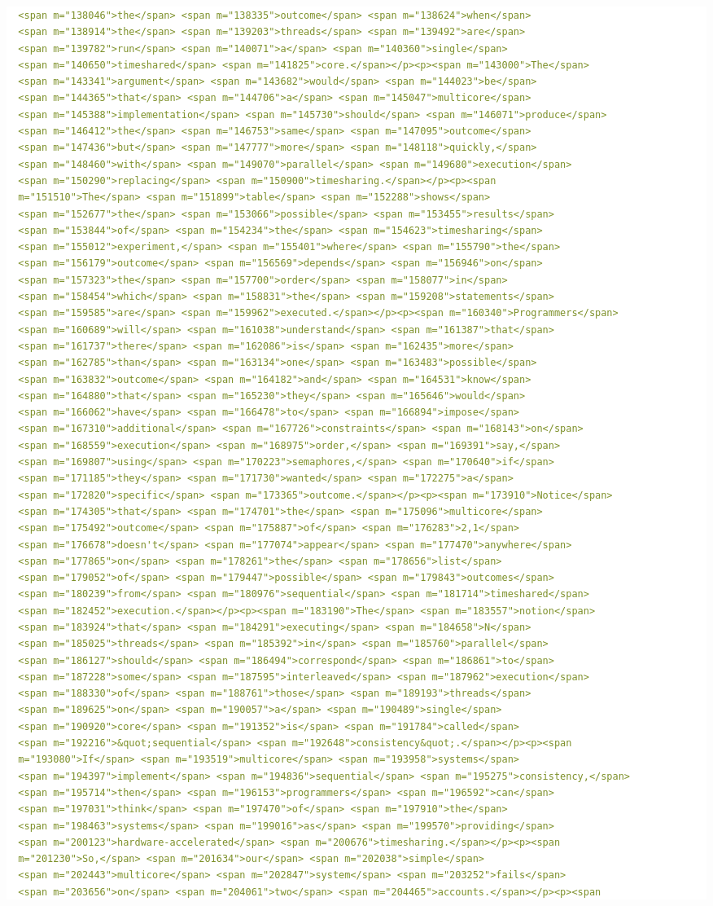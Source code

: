 ```yaml
  <span m="138046">the</span> <span m="138335">outcome</span> <span m="138624">when</span>
  <span m="138914">the</span> <span m="139203">threads</span> <span m="139492">are</span>
  <span m="139782">run</span> <span m="140071">a</span> <span m="140360">single</span>
  <span m="140650">timeshared</span> <span m="141825">core.</span></p><p><span m="143000">The</span>
  <span m="143341">argument</span> <span m="143682">would</span> <span m="144023">be</span>
  <span m="144365">that</span> <span m="144706">a</span> <span m="145047">multicore</span>
  <span m="145388">implementation</span> <span m="145730">should</span> <span m="146071">produce</span>
  <span m="146412">the</span> <span m="146753">same</span> <span m="147095">outcome</span>
  <span m="147436">but</span> <span m="147777">more</span> <span m="148118">quickly,</span>
  <span m="148460">with</span> <span m="149070">parallel</span> <span m="149680">execution</span>
  <span m="150290">replacing</span> <span m="150900">timesharing.</span></p><p><span
  m="151510">The</span> <span m="151899">table</span> <span m="152288">shows</span>
  <span m="152677">the</span> <span m="153066">possible</span> <span m="153455">results</span>
  <span m="153844">of</span> <span m="154234">the</span> <span m="154623">timesharing</span>
  <span m="155012">experiment,</span> <span m="155401">where</span> <span m="155790">the</span>
  <span m="156179">outcome</span> <span m="156569">depends</span> <span m="156946">on</span>
  <span m="157323">the</span> <span m="157700">order</span> <span m="158077">in</span>
  <span m="158454">which</span> <span m="158831">the</span> <span m="159208">statements</span>
  <span m="159585">are</span> <span m="159962">executed.</span></p><p><span m="160340">Programmers</span>
  <span m="160689">will</span> <span m="161038">understand</span> <span m="161387">that</span>
  <span m="161737">there</span> <span m="162086">is</span> <span m="162435">more</span>
  <span m="162785">than</span> <span m="163134">one</span> <span m="163483">possible</span>
  <span m="163832">outcome</span> <span m="164182">and</span> <span m="164531">know</span>
  <span m="164880">that</span> <span m="165230">they</span> <span m="165646">would</span>
  <span m="166062">have</span> <span m="166478">to</span> <span m="166894">impose</span>
  <span m="167310">additional</span> <span m="167726">constraints</span> <span m="168143">on</span>
  <span m="168559">execution</span> <span m="168975">order,</span> <span m="169391">say,</span>
  <span m="169807">using</span> <span m="170223">semaphores,</span> <span m="170640">if</span>
  <span m="171185">they</span> <span m="171730">wanted</span> <span m="172275">a</span>
  <span m="172820">specific</span> <span m="173365">outcome.</span></p><p><span m="173910">Notice</span>
  <span m="174305">that</span> <span m="174701">the</span> <span m="175096">multicore</span>
  <span m="175492">outcome</span> <span m="175887">of</span> <span m="176283">2,1</span>
  <span m="176678">doesn't</span> <span m="177074">appear</span> <span m="177470">anywhere</span>
  <span m="177865">on</span> <span m="178261">the</span> <span m="178656">list</span>
  <span m="179052">of</span> <span m="179447">possible</span> <span m="179843">outcomes</span>
  <span m="180239">from</span> <span m="180976">sequential</span> <span m="181714">timeshared</span>
  <span m="182452">execution.</span></p><p><span m="183190">The</span> <span m="183557">notion</span>
  <span m="183924">that</span> <span m="184291">executing</span> <span m="184658">N</span>
  <span m="185025">threads</span> <span m="185392">in</span> <span m="185760">parallel</span>
  <span m="186127">should</span> <span m="186494">correspond</span> <span m="186861">to</span>
  <span m="187228">some</span> <span m="187595">interleaved</span> <span m="187962">execution</span>
  <span m="188330">of</span> <span m="188761">those</span> <span m="189193">threads</span>
  <span m="189625">on</span> <span m="190057">a</span> <span m="190489">single</span>
  <span m="190920">core</span> <span m="191352">is</span> <span m="191784">called</span>
  <span m="192216">&quot;sequential</span> <span m="192648">consistency&quot;.</span></p><p><span
  m="193080">If</span> <span m="193519">multicore</span> <span m="193958">systems</span>
  <span m="194397">implement</span> <span m="194836">sequential</span> <span m="195275">consistency,</span>
  <span m="195714">then</span> <span m="196153">programmers</span> <span m="196592">can</span>
  <span m="197031">think</span> <span m="197470">of</span> <span m="197910">the</span>
  <span m="198463">systems</span> <span m="199016">as</span> <span m="199570">providing</span>
  <span m="200123">hardware-accelerated</span> <span m="200676">timesharing.</span></p><p><span
  m="201230">So,</span> <span m="201634">our</span> <span m="202038">simple</span>
  <span m="202443">multicore</span> <span m="202847">system</span> <span m="203252">fails</span>
  <span m="203656">on</span> <span m="204061">two</span> <span m="204465">accounts.</span></p><p><span
```